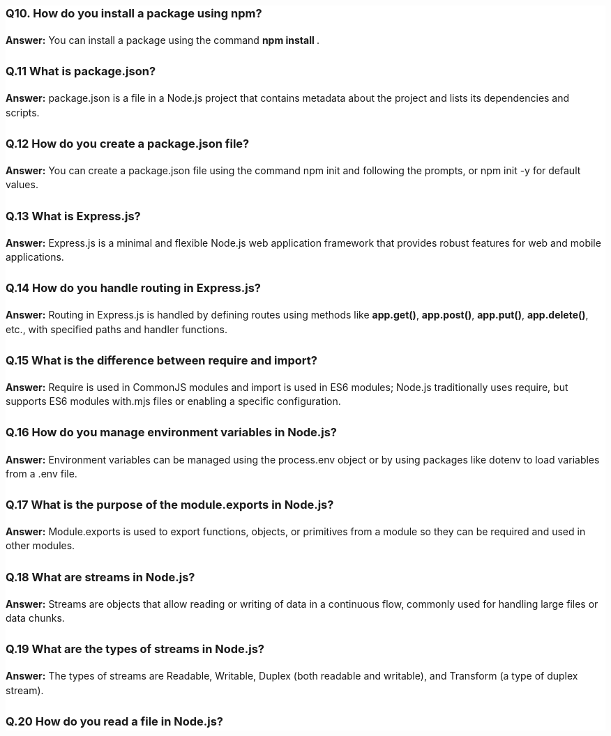 ### Q10. How do you install a package using npm?

**Answer:** You can install a package using the command **npm install <package-name>**.

### Q.11 What is package.json?

**Answer:** package.json is a file in a Node.js project that contains metadata about the project and lists its dependencies and scripts.

### Q.12 How do you create a package.json file?

**Answer:** You can create a package.json file using the command npm init and following the prompts, or npm init -y for default values.

### Q.13 What is Express.js?

**Answer:** Express.js is a minimal and flexible Node.js web application framework that provides robust features for web and mobile applications.

### Q.14 How do you handle routing in Express.js?

**Answer:** Routing in Express.js is handled by defining routes using methods like **app.get()**, **app.post()**, **app.put()**, **app.delete()**, etc., with specified paths and handler functions.

### Q.15 What is the difference between require and import?

**Answer:** Require is used in CommonJS modules and import is used in ES6 modules; Node.js traditionally uses require, but supports ES6 modules with.mjs files or enabling a specific configuration.

### Q.16 How do you manage environment variables in Node.js?

**Answer:** Environment variables can be managed using the process.env object or by using packages like dotenv to load variables from a .env file.

### Q.17 What is the purpose of the module.exports in Node.js?

**Answer:** Module.exports is used to export functions, objects, or primitives from a module so they can be required and used in other modules.

### Q.18 What are streams in Node.js?

**Answer:** Streams are objects that allow reading or writing of data in a continuous flow, commonly used for handling large files or data chunks.

### Q.19 What are the types of streams in Node.js?

**Answer:** The types of streams are Readable, Writable, Duplex (both readable and writable), and Transform (a type of duplex stream).

### Q.20 How do you read a file in Node.js?
